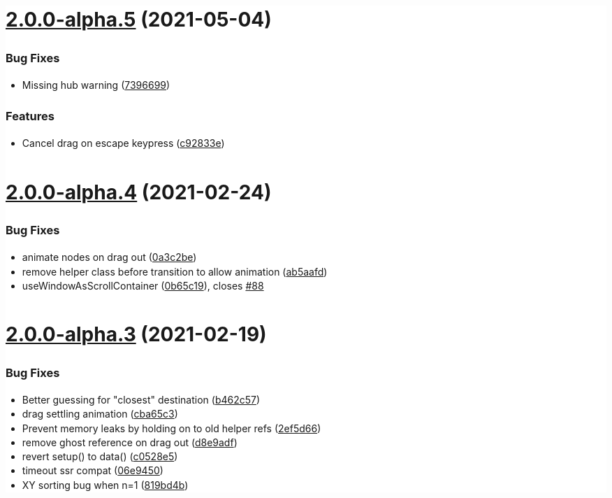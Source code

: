 

# [2.0.0-alpha.5](https://github.com/Jexordexan/vue-slicksort/compare/v2.0.0-alpha.4...v2.0.0-alpha.5) (2021-05-04)


### Bug Fixes

* Missing hub warning ([7396699](https://github.com/Jexordexan/vue-slicksort/commit/73966998f6b2bfb01f432672efde7d23f155be03))


### Features

* Cancel drag on escape keypress ([c92833e](https://github.com/Jexordexan/vue-slicksort/commit/c92833e40bac858f2fc7b6330e854541751b21d7))



# [2.0.0-alpha.4](https://github.com/Jexordexan/vue-slicksort/compare/v2.0.0-alpha.3...v2.0.0-alpha.4) (2021-02-24)


### Bug Fixes

* animate nodes on drag out ([0a3c2be](https://github.com/Jexordexan/vue-slicksort/commit/0a3c2be16a5541ef8cf47eb4430faaba6ee52771))
* remove helper class before transition to allow animation ([ab5aafd](https://github.com/Jexordexan/vue-slicksort/commit/ab5aafdbee69cf8a5135701f745b29633a8ff8f1))
* useWindowAsScrollContainer ([0b65c19](https://github.com/Jexordexan/vue-slicksort/commit/0b65c1918b3c44c48d39f1e4f4d760fb7cdea65c)), closes [#88](https://github.com/Jexordexan/vue-slicksort/issues/88)



# [2.0.0-alpha.3](https://github.com/Jexordexan/vue-slicksort/compare/v2.0.0-alpha.2...v2.0.0-alpha.3) (2021-02-19)


### Bug Fixes

* Better guessing for "closest" destination ([b462c57](https://github.com/Jexordexan/vue-slicksort/commit/b462c579978b10d26ef3ba7d5ace6e94f95b093d))
* drag settling animation ([cba65c3](https://github.com/Jexordexan/vue-slicksort/commit/cba65c38273034f64709fe157a681d6b77fd8f3e))
* Prevent memory leaks by holding on to old helper refs ([2ef5d66](https://github.com/Jexordexan/vue-slicksort/commit/2ef5d66b05e87c4b14a9ac9663d298e701026157))
* remove ghost reference on drag out ([d8e9adf](https://github.com/Jexordexan/vue-slicksort/commit/d8e9adfa285fa4e321c7bce9dd6e4a472b1f7925))
* revert setup() to data() ([c0528e5](https://github.com/Jexordexan/vue-slicksort/commit/c0528e50016ea3940bc650e2d91aa937c75c747a))
* timeout ssr compat ([06e9450](https://github.com/Jexordexan/vue-slicksort/commit/06e94507d61bf543f9b1955570a7ba2f85ed66ac))
* XY sorting bug when n=1 ([819bd4b](https://github.com/Jexordexan/vue-slicksort/commit/819bd4bf758771cbfe03a252e64a3977df309d8e))
